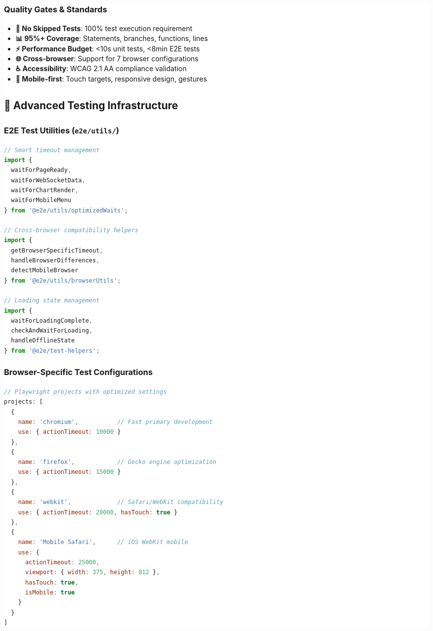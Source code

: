 ### Quality Gates & Standards
- **🚫 No Skipped Tests**: 100% test execution requirement
- **📊 95%+ Coverage**: Statements, branches, functions, lines
- **⚡ Performance Budget**: <10s unit tests, <8min E2E tests
- **🌐 Cross-browser**: Support for 7 browser configurations
- **♿ Accessibility**: WCAG 2.1 AA compliance validation
- **📱 Mobile-first**: Touch targets, responsive design, gestures

## 🚀 Advanced Testing Infrastructure

### E2E Test Utilities (`e2e/utils/`)
```javascript
// Smart timeout management
import { 
  waitForPageReady,
  waitForWebSocketData, 
  waitForChartRender,
  waitForMobileMenu
} from '@e2e/utils/optimizedWaits';

// Cross-browser compatibility helpers
import {
  getBrowserSpecificTimeout,
  handleBrowserDifferences,
  detectMobileBrowser
} from '@e2e/utils/browserUtils';

// Loading state management
import {
  waitForLoadingComplete,
  checkAndWaitForLoading,
  handleOfflineState
} from '@e2e/test-helpers';
```

### Browser-Specific Test Configurations
```javascript
// Playwright projects with optimized settings
projects: [
  {
    name: 'chromium',           // Fast primary development
    use: { actionTimeout: 10000 }
  },
  {
    name: 'firefox',            // Gecko engine optimization  
    use: { actionTimeout: 15000 }
  },
  {
    name: 'webkit',             // Safari/WebKit compatibility
    use: { actionTimeout: 20000, hasTouch: true }
  },
  {
    name: 'Mobile Safari',      // iOS WebKit mobile
    use: { 
      actionTimeout: 25000,
      viewport: { width: 375, height: 812 },
      hasTouch: true,
      isMobile: true
    }
  }
]
```
